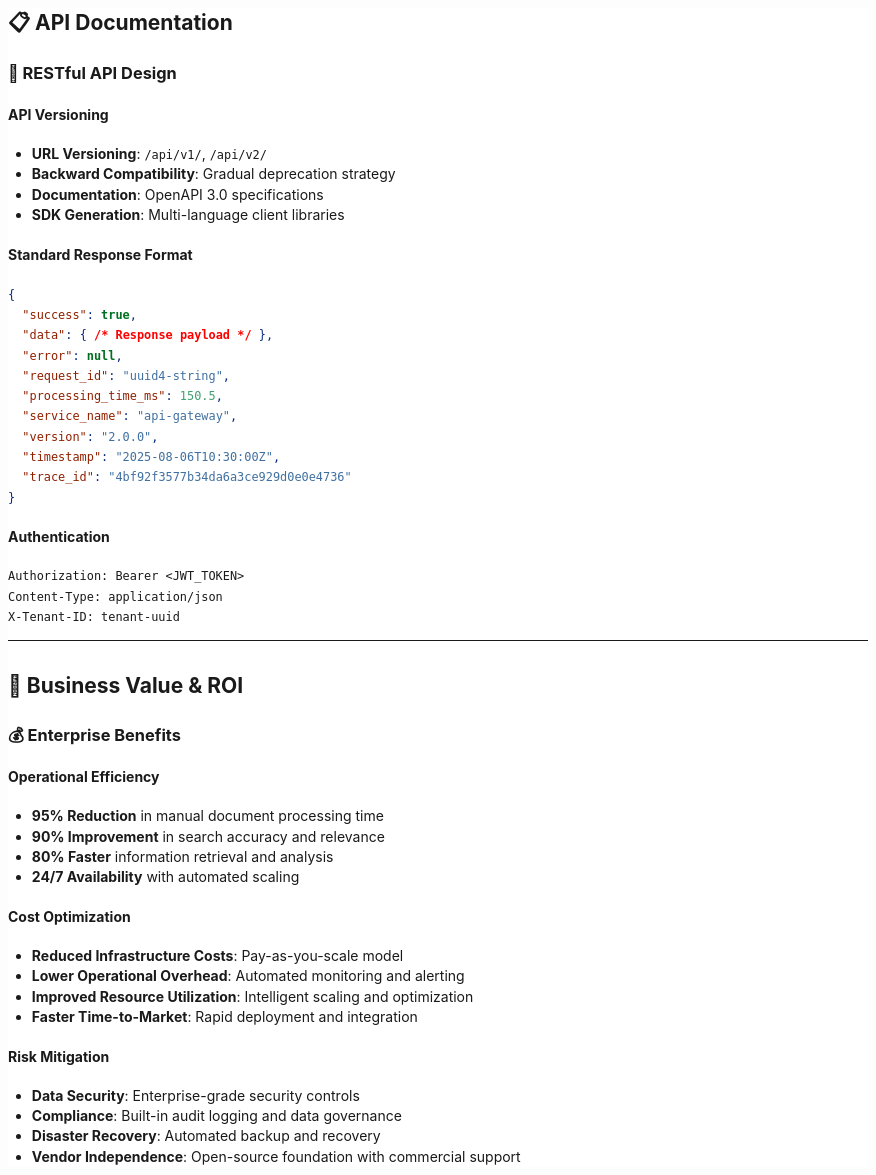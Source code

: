## 📋 API Documentation

### 🔌 RESTful API Design

#### **API Versioning**
- **URL Versioning**: `/api/v1/`, `/api/v2/`
- **Backward Compatibility**: Gradual deprecation strategy
- **Documentation**: OpenAPI 3.0 specifications
- **SDK Generation**: Multi-language client libraries

#### **Standard Response Format**
```json
{
  "success": true,
  "data": { /* Response payload */ },
  "error": null,
  "request_id": "uuid4-string",
  "processing_time_ms": 150.5,
  "service_name": "api-gateway",
  "version": "2.0.0",
  "timestamp": "2025-08-06T10:30:00Z",
  "trace_id": "4bf92f3577b34da6a3ce929d0e0e4736"
}
```

#### **Authentication**
```http
Authorization: Bearer <JWT_TOKEN>
Content-Type: application/json
X-Tenant-ID: tenant-uuid
```

---

## 🎯 Business Value & ROI

### 💰 Enterprise Benefits

#### **Operational Efficiency**
- **95% Reduction** in manual document processing time
- **90% Improvement** in search accuracy and relevance
- **80% Faster** information retrieval and analysis
- **24/7 Availability** with automated scaling

#### **Cost Optimization**
- **Reduced Infrastructure Costs**: Pay-as-you-scale model
- **Lower Operational Overhead**: Automated monitoring and alerting
- **Improved Resource Utilization**: Intelligent scaling and optimization
- **Faster Time-to-Market**: Rapid deployment and integration

#### **Risk Mitigation**
- **Data Security**: Enterprise-grade security controls
- **Compliance**: Built-in audit logging and data governance
- **Disaster Recovery**: Automated backup and recovery
- **Vendor Independence**: Open-source foundation with commercial support
